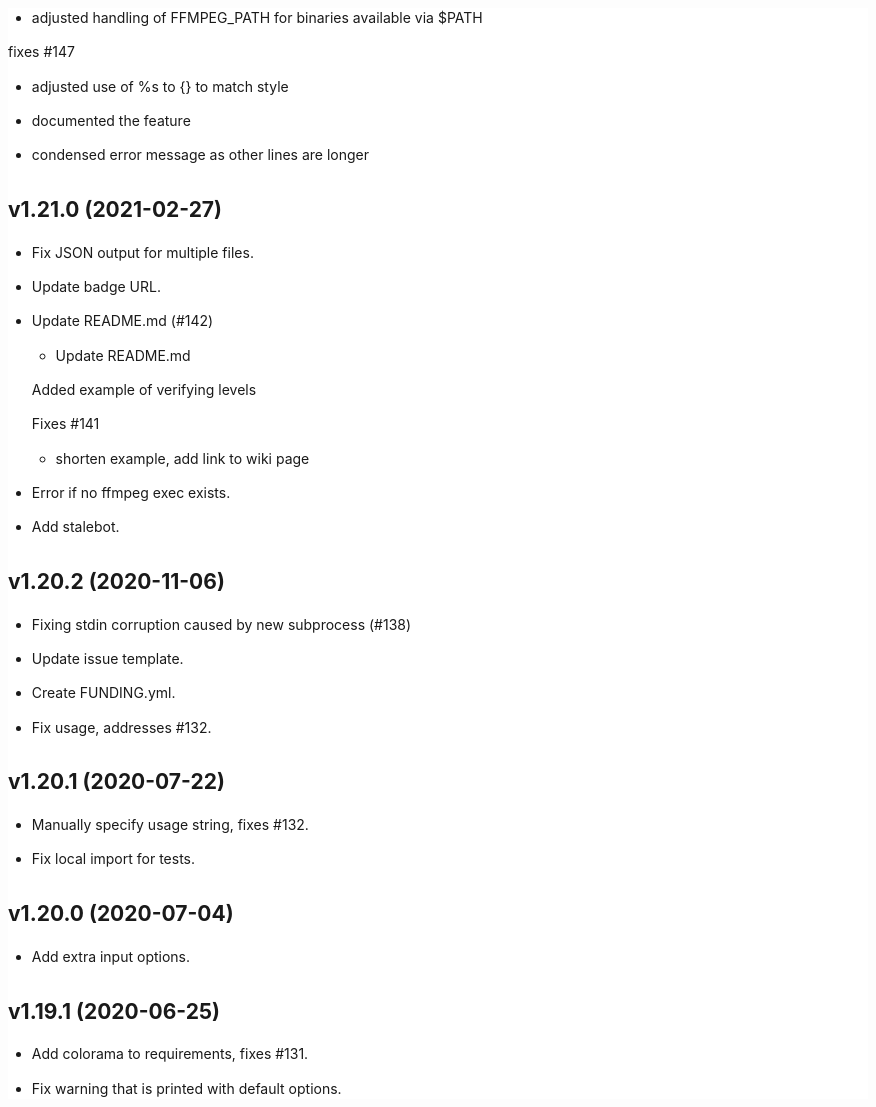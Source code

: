   * adjusted handling of FFMPEG_PATH for binaries available via $PATH

  fixes #147

  * adjusted use of %s to {} to match style

  * documented the feature

  * condensed error message as other lines are longer


## v1.21.0 (2021-02-27)

* Fix JSON output for multiple files.

* Update badge URL.

* Update README.md (#142)

  * Update README.md

  Added example of verifying levels

  Fixes #141

  * shorten example, add link to wiki page

* Error if no ffmpeg exec exists.

* Add stalebot.


## v1.20.2 (2020-11-06)

* Fixing stdin corruption caused by new subprocess (#138)

* Update issue template.

* Create FUNDING.yml.

* Fix usage, addresses #132.


## v1.20.1 (2020-07-22)

* Manually specify usage string, fixes #132.

* Fix local import for tests.


## v1.20.0 (2020-07-04)

* Add extra input options.


## v1.19.1 (2020-06-25)

* Add colorama to requirements, fixes #131.

* Fix warning that is printed with default options.

